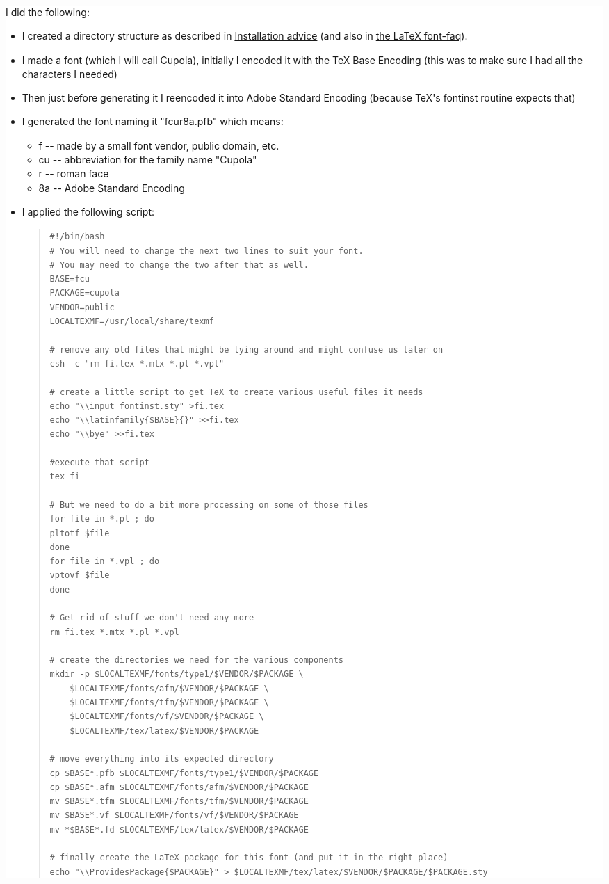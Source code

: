 I did the following:

-   I created a directory structure as described in [Installation
    advice](http://www.ctan.org/installationadvice/) (and also in [the
    LaTeX
    font-faq](http://www.ctan.org/tex-archive/info/Type1fonts/fontinstallationguide.pdf)).
-   I made a font (which I will call Cupola), initially I encoded it
    with the TeX Base Encoding (this was to make sure I had all the
    characters I needed)
-   Then just before generating it I reencoded it into Adobe Standard
    Encoding (because TeX's fontinst routine expects that)
-   I generated the font naming it "fcur8a.pfb" which means:
    -   f -- made by a small font vendor, public domain, etc.
    -   cu -- abbreviation for the family name "Cupola"
    -   r -- roman face
    -   8a -- Adobe Standard Encoding

-   I applied the following script:

    >     #!/bin/bash
    >     # You will need to change the next two lines to suit your font.
    >     # You may need to change the two after that as well.
    >     BASE=fcu
    >     PACKAGE=cupola
    >     VENDOR=public
    >     LOCALTEXMF=/usr/local/share/texmf
    >
    >     # remove any old files that might be lying around and might confuse us later on
    >     csh -c "rm fi.tex *.mtx *.pl *.vpl"
    >
    >     # create a little script to get TeX to create various useful files it needs
    >     echo "\\input fontinst.sty" >fi.tex
    >     echo "\\latinfamily{$BASE}{}" >>fi.tex
    >     echo "\\bye" >>fi.tex
    >
    >     #execute that script
    >     tex fi
    >
    >     # But we need to do a bit more processing on some of those files
    >     for file in *.pl ; do
    >     pltotf $file
    >     done
    >     for file in *.vpl ; do
    >     vptovf $file
    >     done
    >
    >     # Get rid of stuff we don't need any more
    >     rm fi.tex *.mtx *.pl *.vpl
    >
    >     # create the directories we need for the various components
    >     mkdir -p $LOCALTEXMF/fonts/type1/$VENDOR/$PACKAGE \
    >         $LOCALTEXMF/fonts/afm/$VENDOR/$PACKAGE \
    >         $LOCALTEXMF/fonts/tfm/$VENDOR/$PACKAGE \
    >         $LOCALTEXMF/fonts/vf/$VENDOR/$PACKAGE \
    >         $LOCALTEXMF/tex/latex/$VENDOR/$PACKAGE
    >
    >     # move everything into its expected directory
    >     cp $BASE*.pfb $LOCALTEXMF/fonts/type1/$VENDOR/$PACKAGE
    >     cp $BASE*.afm $LOCALTEXMF/fonts/afm/$VENDOR/$PACKAGE
    >     mv $BASE*.tfm $LOCALTEXMF/fonts/tfm/$VENDOR/$PACKAGE
    >     mv $BASE*.vf $LOCALTEXMF/fonts/vf/$VENDOR/$PACKAGE
    >     mv *$BASE*.fd $LOCALTEXMF/tex/latex/$VENDOR/$PACKAGE
    >
    >     # finally create the LaTeX package for this font (and put it in the right place)
    >     echo "\\ProvidesPackage{$PACKAGE}" > $LOCALTEXMF/tex/latex/$VENDOR/$PACKAGE/$PACKAGE.sty